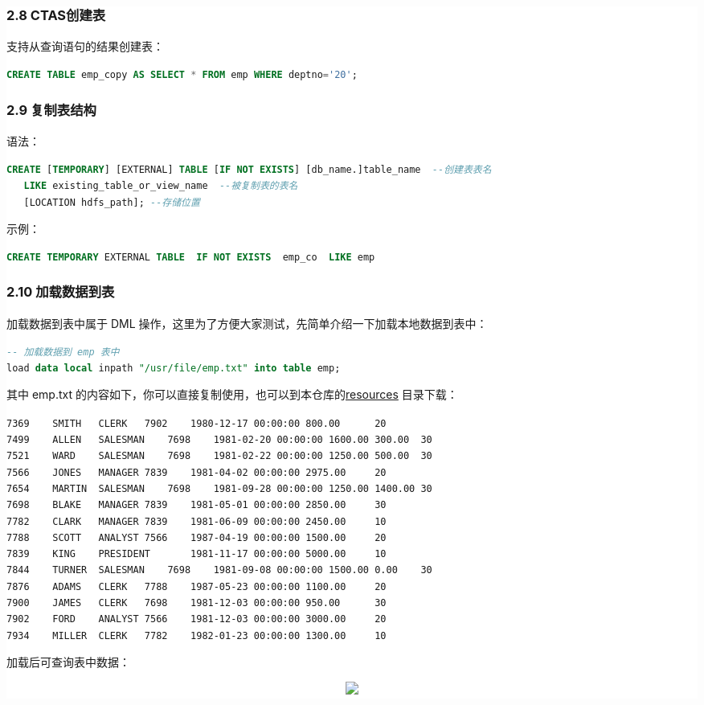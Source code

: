 ### 2.8 CTAS创建表

支持从查询语句的结果创建表：

```sql
CREATE TABLE emp_copy AS SELECT * FROM emp WHERE deptno='20';
```

### 2.9 复制表结构

语法：

```sql
CREATE [TEMPORARY] [EXTERNAL] TABLE [IF NOT EXISTS] [db_name.]table_name  --创建表表名
   LIKE existing_table_or_view_name  --被复制表的表名
   [LOCATION hdfs_path]; --存储位置
```

示例：

```sql
CREATE TEMPORARY EXTERNAL TABLE  IF NOT EXISTS  emp_co  LIKE emp
```



### 2.10 加载数据到表

加载数据到表中属于 DML 操作，这里为了方便大家测试，先简单介绍一下加载本地数据到表中：

```sql
-- 加载数据到 emp 表中
load data local inpath "/usr/file/emp.txt" into table emp;
```

其中 emp.txt 的内容如下，你可以直接复制使用，也可以到本仓库的[resources](https://github.com/heibaiying/BigData-Notes/tree/master/resources) 目录下载：

```txt
7369	SMITH	CLERK	7902	1980-12-17 00:00:00	800.00		20
7499	ALLEN	SALESMAN	7698	1981-02-20 00:00:00	1600.00	300.00	30
7521	WARD	SALESMAN	7698	1981-02-22 00:00:00	1250.00	500.00	30
7566	JONES	MANAGER	7839	1981-04-02 00:00:00	2975.00		20
7654	MARTIN	SALESMAN	7698	1981-09-28 00:00:00	1250.00	1400.00	30
7698	BLAKE	MANAGER	7839	1981-05-01 00:00:00	2850.00		30
7782	CLARK	MANAGER	7839	1981-06-09 00:00:00	2450.00		10
7788	SCOTT	ANALYST	7566	1987-04-19 00:00:00	1500.00		20
7839	KING	PRESIDENT		1981-11-17 00:00:00	5000.00		10
7844	TURNER	SALESMAN	7698	1981-09-08 00:00:00	1500.00	0.00	30
7876	ADAMS	CLERK	7788	1987-05-23 00:00:00	1100.00		20
7900	JAMES	CLERK	7698	1981-12-03 00:00:00	950.00		30
7902	FORD	ANALYST	7566	1981-12-03 00:00:00	3000.00		20
7934	MILLER	CLERK	7782	1982-01-23 00:00:00	1300.00		10
```

加载后可查询表中数据：

<div align="center"> <img width='700px' src="https://gitee.com/jam5577/depository/raw/repo/picture/hive-select-emp.png"/> </div>

